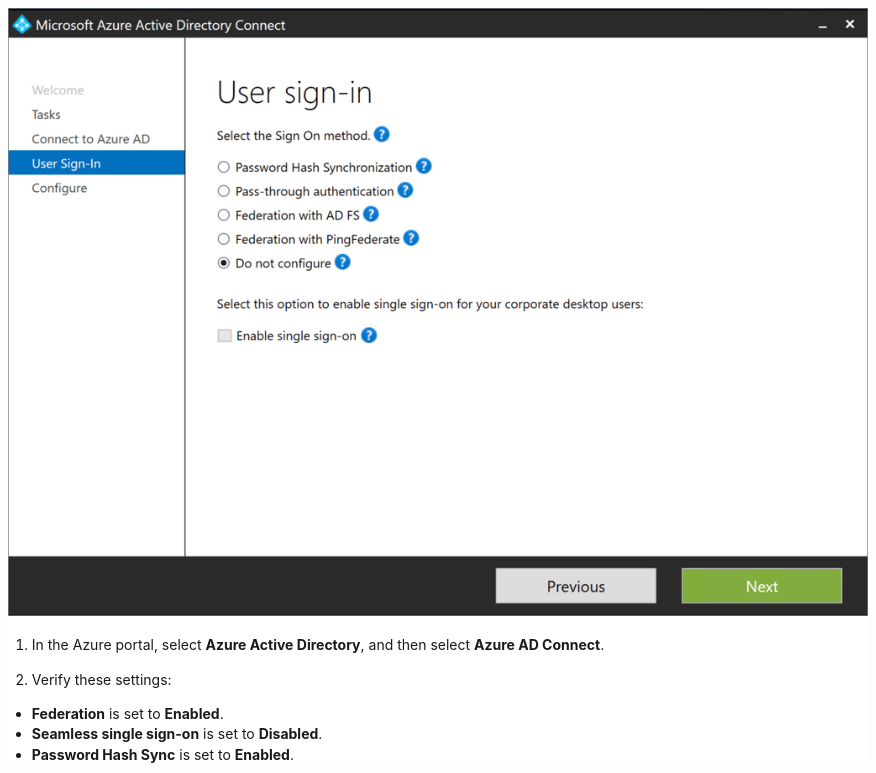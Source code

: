 ![ See Do not Configure option on the user sign-in page](media/deploy-cloud-user-authentication/do-not-configure-on-user-sign-in-page.png)

1. In the Azure portal, select **Azure Active Directory**, and then select **Azure AD Connect**. 

2. Verify these settings:

  - **Federation** is set to **Enabled**.
  - **Seamless single sign-on** is set to **Disabled**.
  - **Password Hash Sync** is set to **Enabled**.
